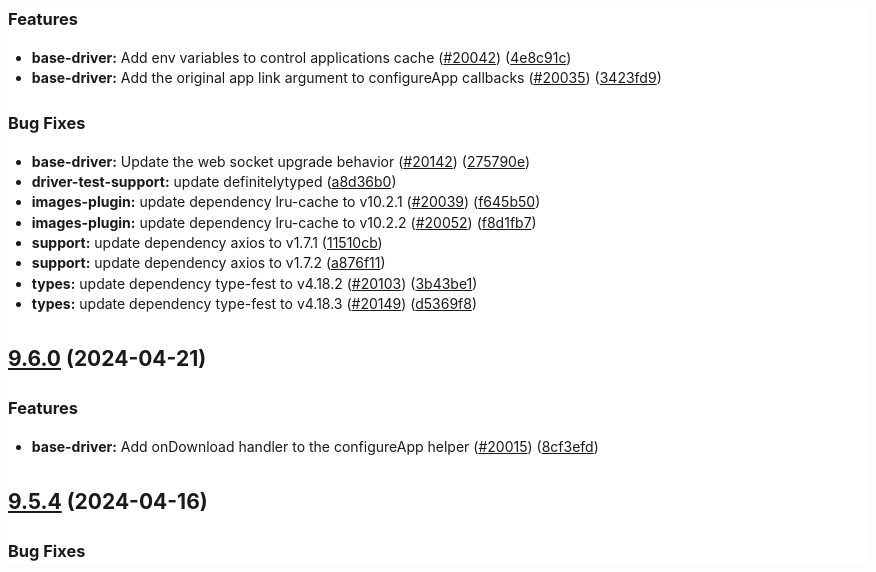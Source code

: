 
### Features

* **base-driver:** Add env variables to control applications cache ([#20042](https://github.com/appium/appium/issues/20042)) ([4e8c91c](https://github.com/appium/appium/commit/4e8c91c8f647e545344d5b49282628413e1ccb19))
* **base-driver:** Add the original app link argument to configureApp callbacks ([#20035](https://github.com/appium/appium/issues/20035)) ([3423fd9](https://github.com/appium/appium/commit/3423fd9206f71481bb34919e02a3dc8c5e3bec00))


### Bug Fixes

* **base-driver:** Update the web socket upgrade behavior ([#20142](https://github.com/appium/appium/issues/20142)) ([275790e](https://github.com/appium/appium/commit/275790ec012d0c773b1248c3c2a541301cf0167b))
* **driver-test-support:** update definitelytyped ([a8d36b0](https://github.com/appium/appium/commit/a8d36b0a981daf524bd4af422904193c087a8c2c))
* **images-plugin:** update dependency lru-cache to v10.2.1 ([#20039](https://github.com/appium/appium/issues/20039)) ([f645b50](https://github.com/appium/appium/commit/f645b50d9d6008d374bc131be78d8be5d84a7f53))
* **images-plugin:** update dependency lru-cache to v10.2.2 ([#20052](https://github.com/appium/appium/issues/20052)) ([f8d1fb7](https://github.com/appium/appium/commit/f8d1fb7df7b7d093d3664f58830cad5b5dffa244))
* **support:** update dependency axios to v1.7.1 ([11510cb](https://github.com/appium/appium/commit/11510cb1a5d50a20ced884e5404d0be1e04ff142))
* **support:** update dependency axios to v1.7.2 ([a876f11](https://github.com/appium/appium/commit/a876f112b51dd25f70094b9e75330b9558050e42))
* **types:** update dependency type-fest to v4.18.2 ([#20103](https://github.com/appium/appium/issues/20103)) ([3b43be1](https://github.com/appium/appium/commit/3b43be17321f2ca16bac0abedabf9ef8cffa098a))
* **types:** update dependency type-fest to v4.18.3 ([#20149](https://github.com/appium/appium/issues/20149)) ([d5369f8](https://github.com/appium/appium/commit/d5369f8b08e7439282c5a211e684b154cc9f0051))



## [9.6.0](https://github.com/appium/appium/compare/@appium/base-driver@9.5.4...@appium/base-driver@9.6.0) (2024-04-21)


### Features

* **base-driver:** Add onDownload handler to the configureApp helper ([#20015](https://github.com/appium/appium/issues/20015)) ([8cf3efd](https://github.com/appium/appium/commit/8cf3efdbed6c0868f2d7838e249a3d2478f186d4))



## [9.5.4](https://github.com/appium/appium/compare/@appium/base-driver@9.5.3...@appium/base-driver@9.5.4) (2024-04-16)


### Bug Fixes
